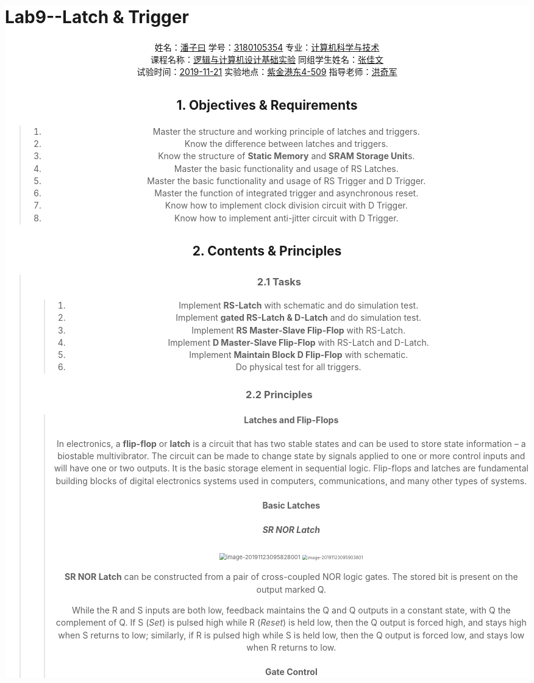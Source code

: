 





# Lab9--Latch & Trigger

<center>姓名：<u>潘子曰</u>          学号：<u>3180105354</u>         专业：<u>计算机科学与技术</u>
<center>课程名称：<u>逻辑与计算机设计基础实验</u>         同组学生姓名：<u>张佳文</u>
    <center>试验时间：<u>2019-11-21</u>    实验地点：<u>紫金港东4-509</u>  指导老师：<u>洪奇军</u>




## 1. Objectives & Requirements


> 1. Master the structure and working principle of latches and triggers.
> 2. Know the difference between latches and triggers.
> 3. Know the structure of **Static Memory** and **SRAM Storage Unit**s.
> 4. Master the basic functionality and usage of RS Latches.
> 5. Master the basic functionality and usage of RS Trigger and D Trigger.
> 6. Master the function of integrated trigger and asynchronous reset.
> 7. Know how to implement clock division circuit with D Trigger.
> 8. Know how to implement anti-jitter circuit with D Trigger.

## 2. Contents & Principles

> ### 2.1 Tasks
>
> > 1. Implement **RS-Latch** with schematic and do simulation test.
> > 2. Implement **gated RS-Latch & D-Latch** and do simulation test.
> > 3. Implement **RS Master-Slave Flip-Flop** with RS-Latch.
> > 4. Implement **D Master-Slave Flip-Flop** with RS-Latch and D-Latch.
> > 5. Implement **Maintain Block D Flip-Flop** with schematic.
> > 6. Do physical test for all triggers.
>
> ### 2.2 Principles
>
> > #### Latches and Flip-Flops
> >
> > In electronics, a **flip-flop** or **latch** is a circuit that has two stable states and can be used to store state information – a biostable multivibrator. The circuit can be made to change state by signals applied to one or more control inputs and will have one or two outputs. It is the basic storage element in sequential logic. Flip-flops and latches are fundamental building blocks of digital electronics systems used in computers, communications, and many other types of systems.
> >
> > #### Basic Latches
> >
> > ##### SR NOR Latch
> >
> > <img src="C:\Users\Raymond-Ziyue\AppData\Roaming\Typora\typora-user-images\image-20191123095828001.png" alt="image-20191123095828001" style="zoom:67%;" /> <img src="C:\Users\Raymond-Ziyue\AppData\Roaming\Typora\typora-user-images\image-20191123095903801.png" alt="image-20191123095903801" style="zoom:50%;" />
> >
> > **SR NOR Latch** can be constructed from a pair of cross-coupled NOR logic gates. The stored bit is present on the output marked Q. 
> >
> > While the R and S inputs are both low, feedback maintains the Q and Q outputs in a constant state, with Q the complement of Q. If S (*Set*) is pulsed high while R (*Reset*) is held low, then the Q output is forced high, and stays high when S returns to low; similarly, if R is pulsed high while S is held low, then the Q output is forced low, and stays low when R returns to low. 
> >
> > 
> >
> > #### Gate Control
> >